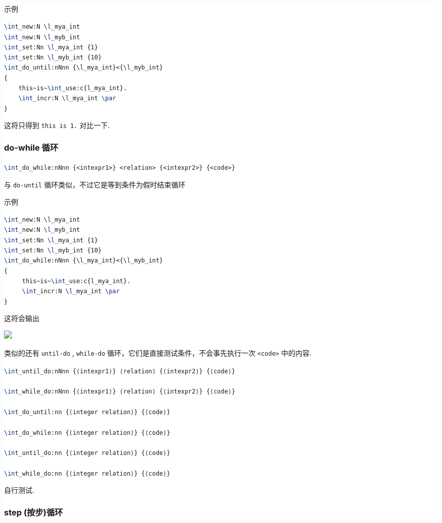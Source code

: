 示例
```tex
\int_new:N \l_mya_int
\int_new:N \l_myb_int
\int_set:Nn \l_mya_int {1}
\int_set:Nn \l_myb_int {10}
\int_do_until:nNnn {\l_mya_int}<{\l_myb_int} 
{
    this~is~\int_use:c{l_mya_int}.
    \int_incr:N \l_mya_int \par
}
```
这将只得到 ```this is 1.``` 对比一下.

### do-while 循环
```tex
\int_do_while:nNnn {<intexpr1>} <relation> {<intexpr2>} {<code>}
```
与 ```do-until``` 循环类似，不过它是等到条件为假时结束循环

示例
```tex
\int_new:N \l_mya_int
\int_new:N \l_myb_int
\int_set:Nn \l_mya_int {1}
\int_set:Nn \l_myb_int {10}
\int_do_while:nNnn {\l_mya_int}<{\l_myb_int}
{
     this~is~\int_use:c{l_mya_int}.
     \int_incr:N \l_mya_int \par
}
```
这将会输出

![](https://pic4.zhimg.com/80/v2-987c1955b1c411066a8865d72deb3876.png)

类似的还有 ```until-do``` , ```while-do``` 循环，它们是直接测试条件，不会事先执行一次 ```<code>``` 中的内容.

```tex
\int_until_do:nNnn {⟨intexpr1⟩} ⟨relation⟩ {⟨intexpr2⟩} {⟨code⟩}

\int_while_do:nNnn {⟨intexpr1⟩} ⟨relation⟩ {⟨intexpr2⟩} {⟨code⟩}

\int_do_until:nn {⟨integer relation⟩} {⟨code⟩}

\int_do_while:nn {⟨integer relation⟩} {⟨code⟩}

\int_until_do:nn {⟨integer relation⟩} {⟨code⟩}

\int_while_do:nn {⟨integer relation⟩} {⟨code⟩}
```
自行测试.

### step (按步)循环
